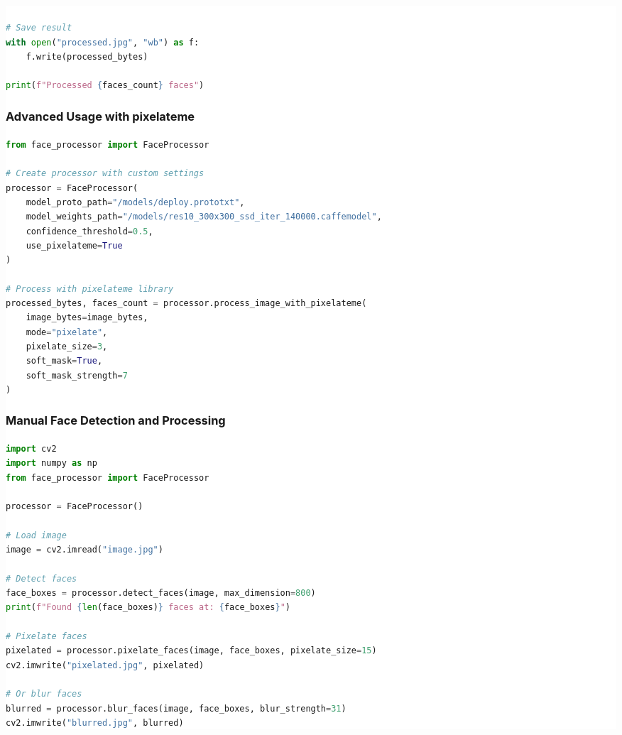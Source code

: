 ```python

# Save result
with open("processed.jpg", "wb") as f:
    f.write(processed_bytes)

print(f"Processed {faces_count} faces")
```

### Advanced Usage with pixelateme

```python
from face_processor import FaceProcessor

# Create processor with custom settings
processor = FaceProcessor(
    model_proto_path="/models/deploy.prototxt",
    model_weights_path="/models/res10_300x300_ssd_iter_140000.caffemodel",
    confidence_threshold=0.5,
    use_pixelateme=True
)

# Process with pixelateme library
processed_bytes, faces_count = processor.process_image_with_pixelateme(
    image_bytes=image_bytes,
    mode="pixelate",
    pixelate_size=3,
    soft_mask=True,
    soft_mask_strength=7
)
```

### Manual Face Detection and Processing

```python
import cv2
import numpy as np
from face_processor import FaceProcessor

processor = FaceProcessor()

# Load image
image = cv2.imread("image.jpg")

# Detect faces
face_boxes = processor.detect_faces(image, max_dimension=800)
print(f"Found {len(face_boxes)} faces at: {face_boxes}")

# Pixelate faces
pixelated = processor.pixelate_faces(image, face_boxes, pixelate_size=15)
cv2.imwrite("pixelated.jpg", pixelated)

# Or blur faces
blurred = processor.blur_faces(image, face_boxes, blur_strength=31)
cv2.imwrite("blurred.jpg", blurred)
```
